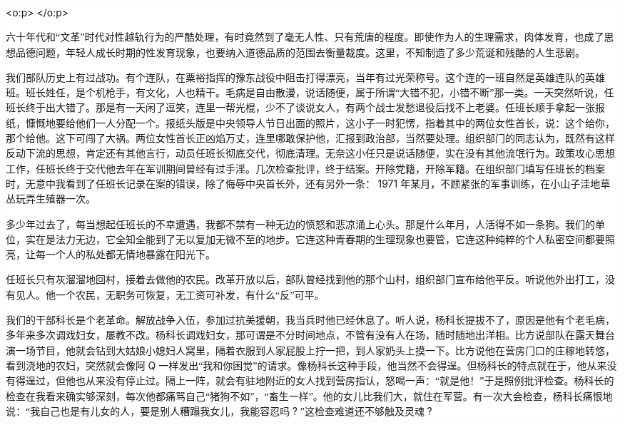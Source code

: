   <o:p>
  </o:p>
 </p>
 <p class="MsoNormal">
  <span lang="ZH-CN" style='font-family:宋体;mso-ascii-font-family:
"Times New Roman"'>
   六十年代和“文革”时代对性越轨行为的严酷处理，有时竟然到了毫无人性、只有荒唐的程度。即使作为人的生理需求，肉体发育，也成了思想品德问题，年轻人成长时期的性发育现象，也要纳入道德品质的范围去衡量裁度。这里，不知制造了多少荒诞和残酷的人生悲剧。
  </span>
  <o:p>
  </o:p>
 </p>
 <p class="MsoNormal">
  <span lang="ZH-CN" style='font-family:宋体;mso-ascii-font-family:
"Times New Roman"'>
   我们部队历史上有过战功。有个连队，在粟裕指挥的豫东战役中阻击打得漂亮，当年有过光荣称号。这个连的一班自然是英雄连队的英雄班。班长姓任，是个机枪手，有文化，人也精干。毛病是自由散漫，说话随便，属于所谓“大错不犯，小错不断”那一类。一天突然听说，任班长终于出大错了。那是有一天闲了逗笑，连里一帮光棍，少不了谈说女人，有两个战士发愁退役后找不上老婆。任班长顺手拿起一张报纸，慷慨地要给他们一人分配一个。报纸头版是中央领导人节日出面的照片，这小子一时犯愣，指着其中的两位女性首长，说：这个给你，那个给他。这下可闯了大祸。两位女性首长正凶焰万丈，连里哪敢保护他，汇报到政治部，当然要处理。组织部门的同志认为，既然有这样反动下流的思想，肯定还有其他言行，动员任班长彻底交代，彻底清理。无奈这小任只是说话随便，实在没有其他流氓行为。政策攻心思想工作，任班长终于交代他去年在军训期间曾经有过手淫。几次检查批评，终于结案。开除党籍，开除军籍。在组织部门填写任班长的档案时，无意中我看到了任班长记录在案的错误，除了侮辱中央首长外，还有另外一条：
  </span>
  1971
  <span lang="ZH-CN" style='font-family:宋体;mso-ascii-font-family:"Times New Roman"'>
   年某月，不顾紧张的军事训练，在小山子洼地草丛玩弄生殖器一次。
  </span>
  <o:p>
  </o:p>
 </p>
 <p class="MsoNormal">
  <span lang="ZH-CN" style='font-family:宋体;mso-ascii-font-family:
"Times New Roman"'>
   多少年过去了，每当想起任班长的不幸遭遇，我都不禁有一种无边的愤怒和悲凉涌上心头。那是什么年月，人活得不如一条狗。我们的单位，实在是法力无边，它全知全能到了无以复加无微不至的地步。它连这种青春期的生理现象也要管，它连这种纯粹的个人私密空间都要照亮，让每一个人的私处都无情地暴露在阳光下。
  </span>
  <o:p>
  </o:p>
 </p>
 <p class="MsoNormal">
  <span lang="ZH-CN" style='font-family:宋体;mso-ascii-font-family:
"Times New Roman"'>
   任班长只有灰溜溜地回村，接着去做他的农民。改革开放以后，部队曾经找到他的那个山村，组织部门宣布给他平反。听说他外出打工，没有见人。他一个农民，无职务可恢复，无工资可补发，有什么“反”可平。
  </span>
  <o:p>
  </o:p>
 </p>
 <p class="MsoNormal">
  <span lang="ZH-CN" style='font-family:宋体;mso-ascii-font-family:
"Times New Roman"'>
   我们的干部科长是个老革命。解放战争入伍，参加过抗美援朝，我当兵时他已经休息了。听人说，杨科长提拔不了，原因是他有个老毛病，多年来多次调戏妇女，屡教不改。杨科长调戏妇女，那可谓是不分时间地点，不管有没有人在场，随时随地出洋相。比方说部队在露天舞台演一场节目，他就会钻到大姑娘小媳妇人窝里，隔着衣服到人家屁股上拧一把，到人家奶头上摸一下。比方说他在营房门口的庄稼地转悠，看到浇地的农妇，突然就会像阿
  </span>
  Q
  <span lang="ZH-CN" style='font-family:宋体;mso-ascii-font-family:"Times New Roman"'>
   一样发出“我和你困觉”的请求。像杨科长这种手段，他当然不会得逞。但杨科长的特点就在于，他从来没有得逞过，但他也从来没有停止过。隔上一阵，就会有驻地附近的女人找到营房指认，怒喝一声：“就是他！”于是照例批评检查。杨科长的检查在我看来确实够深刻，每次他都痛骂自己“猪狗不如”，“畜生一样”。他的女儿比我们大，就住在军营。有一次大会检查，杨科长痛恨地说：“我自己也是有儿女的人，要是别人糟蹋我女儿，我能容忍吗
  </span>
  ?
  <span lang="ZH-CN" style='font-family:宋体;mso-ascii-font-family:"Times New Roman"'>
   ”这检查难道还不够触及灵魂
  </span>
  ?
  <span lang="ZH-CN" style='font-family:宋体;mso-ascii-font-family:"Times New Roman"'>